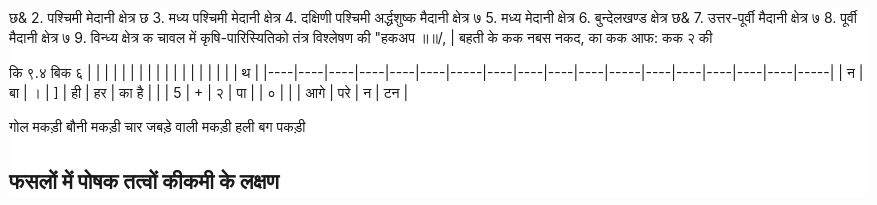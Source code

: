छ&
2.
पश्चिमी मेदानी क्षेत्र छ
3.
मध्य पश्चिमी मेदानी क्षेत्र
4.
दक्षिणी पश्चिमी अर्द्धशुष्क मैदानी क्षेत्र
७
5.
मध्य मेदानी क्षेत्र
6.
बुन्देलखण्ड क्षेत्र
छ&
7.
उत्तर-पूर्वी मैदानी क्षेत्र
७
8.
पूर्वी मैदानी क्षेत्र
७
9.
विन्ध्य क्षेत्र क
चावल में कृषि-पारिस्यितिको तंत्र
विश्लेषण
की
"हकअप ॥॥/,
|
बहती
के कक
नबस
नकद, का
कक
आफ:
कक
२ की

कि
९.४
बिक
६
|    |    |    |    |    |    |     |    |    |    |    |     |    |    |    |    |    | थ   |
|----|----|----|----|----|----|-----|----|----|----|----|-----|----|----|----|----|----|-----|
| न  | बा  | ।  | ]  | ही  | हर | का है | |  |  5 | +  |  २ | पा | |  ० | |  | आगे | परे | न  | टन  |

गोल मकड़ी
बौनी मकड़ी
चार जबड़े वाली मकड़ी
हली बग पकड़ी

## फसलों में पोषक तत्वों कीकमी के लक्षण
